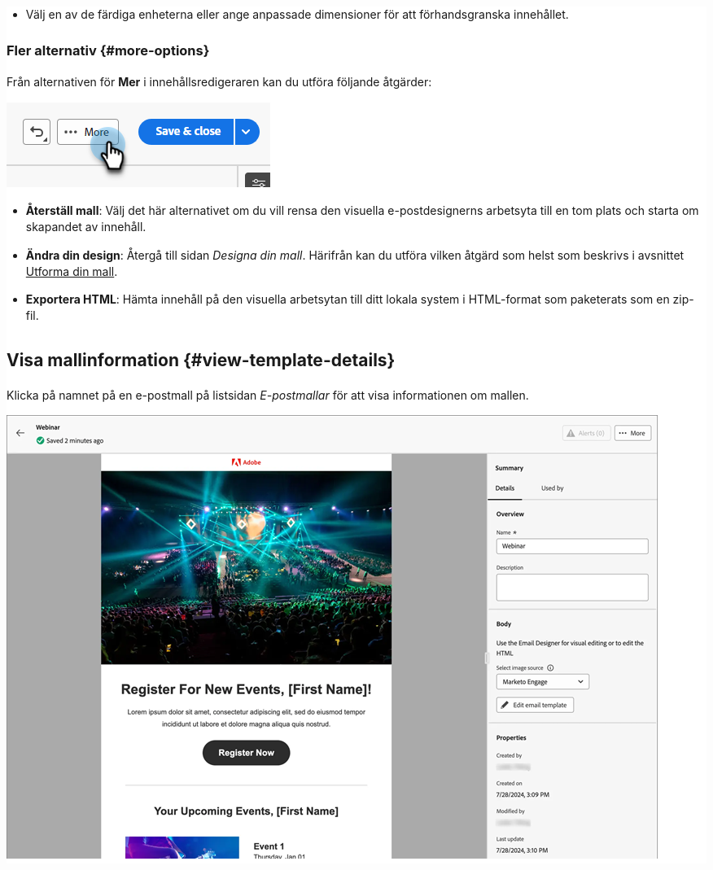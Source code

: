    * Välj en av de färdiga enheterna eller ange anpassade dimensioner för att förhandsgranska innehållet.

### Fler alternativ {#more-options}

Från alternativen för **Mer** i innehållsredigeraren kan du utföra följande åtgärder:

![](assets/more-options-1.png)

* **Återställ mall**: Välj det här alternativet om du vill rensa den visuella e-postdesignerns arbetsyta till en tom plats och starta om skapandet av innehåll.

* **Ändra din design**: Återgå till sidan _Designa din mall_. Härifrån kan du utföra vilken åtgärd som helst som beskrivs i avsnittet [Utforma din mall](#design-your-template).

* **Exportera HTML**: Hämta innehåll på den visuella arbetsytan till ditt lokala system i HTML-format som paketerats som en zip-fil.

## Visa mallinformation {#view-template-details}

Klicka på namnet på en e-postmall på listsidan _E-postmallar_ för att visa informationen om mallen.

![](assets/view-template-details-1.png)
